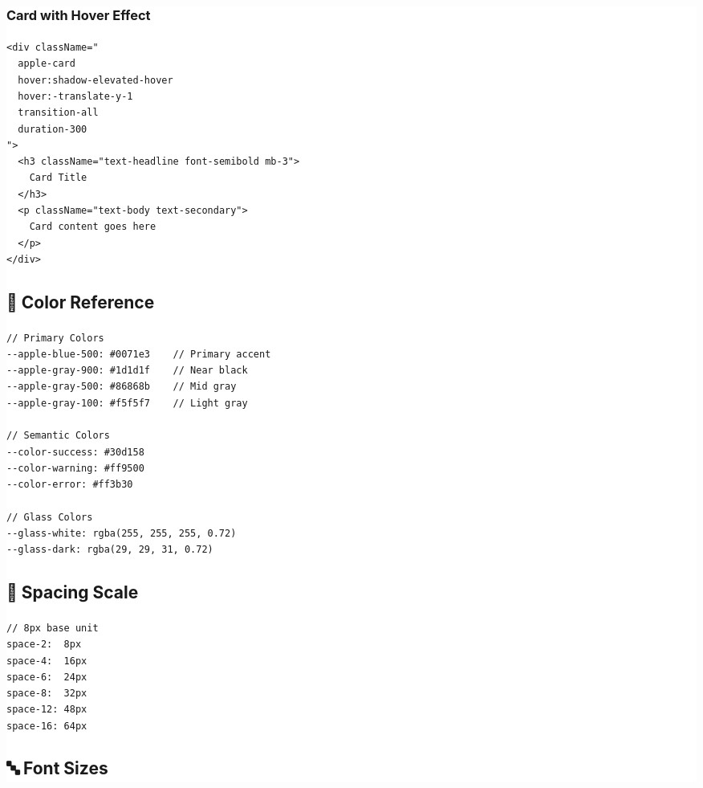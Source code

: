### Card with Hover Effect

```tsx
<div className="
  apple-card
  hover:shadow-elevated-hover
  hover:-translate-y-1
  transition-all
  duration-300
">
  <h3 className="text-headline font-semibold mb-3">
    Card Title
  </h3>
  <p className="text-body text-secondary">
    Card content goes here
  </p>
</div>
```

## 🎨 Color Reference

```tsx
// Primary Colors
--apple-blue-500: #0071e3    // Primary accent
--apple-gray-900: #1d1d1f    // Near black
--apple-gray-500: #86868b    // Mid gray
--apple-gray-100: #f5f5f7    // Light gray

// Semantic Colors
--color-success: #30d158
--color-warning: #ff9500
--color-error: #ff3b30

// Glass Colors
--glass-white: rgba(255, 255, 255, 0.72)
--glass-dark: rgba(29, 29, 31, 0.72)
```

## 📐 Spacing Scale

```tsx
// 8px base unit
space-2:  8px
space-4:  16px
space-6:  24px
space-8:  32px
space-12: 48px
space-16: 64px
```

## 🔤 Font Sizes

